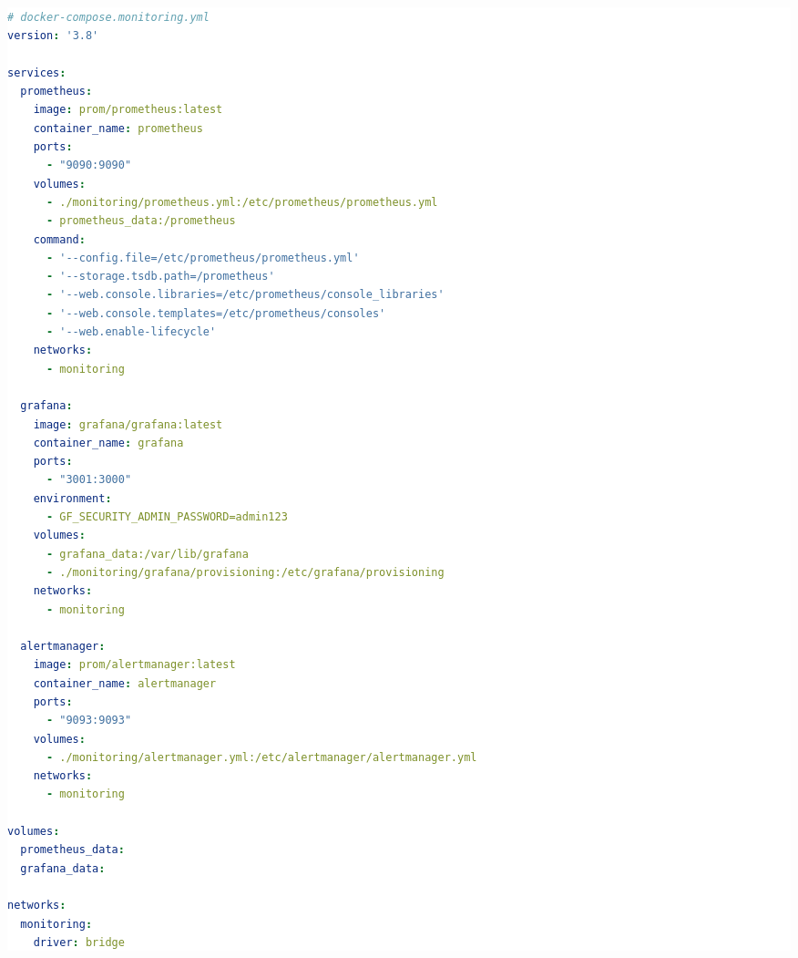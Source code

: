 ```yaml
# docker-compose.monitoring.yml
version: '3.8'

services:
  prometheus:
    image: prom/prometheus:latest
    container_name: prometheus
    ports:
      - "9090:9090"
    volumes:
      - ./monitoring/prometheus.yml:/etc/prometheus/prometheus.yml
      - prometheus_data:/prometheus
    command:
      - '--config.file=/etc/prometheus/prometheus.yml'
      - '--storage.tsdb.path=/prometheus'
      - '--web.console.libraries=/etc/prometheus/console_libraries'
      - '--web.console.templates=/etc/prometheus/consoles'
      - '--web.enable-lifecycle'
    networks:
      - monitoring

  grafana:
    image: grafana/grafana:latest
    container_name: grafana
    ports:
      - "3001:3000"
    environment:
      - GF_SECURITY_ADMIN_PASSWORD=admin123
    volumes:
      - grafana_data:/var/lib/grafana
      - ./monitoring/grafana/provisioning:/etc/grafana/provisioning
    networks:
      - monitoring

  alertmanager:
    image: prom/alertmanager:latest
    container_name: alertmanager
    ports:
      - "9093:9093"
    volumes:
      - ./monitoring/alertmanager.yml:/etc/alertmanager/alertmanager.yml
    networks:
      - monitoring

volumes:
  prometheus_data:
  grafana_data:

networks:
  monitoring:
    driver: bridge
```
